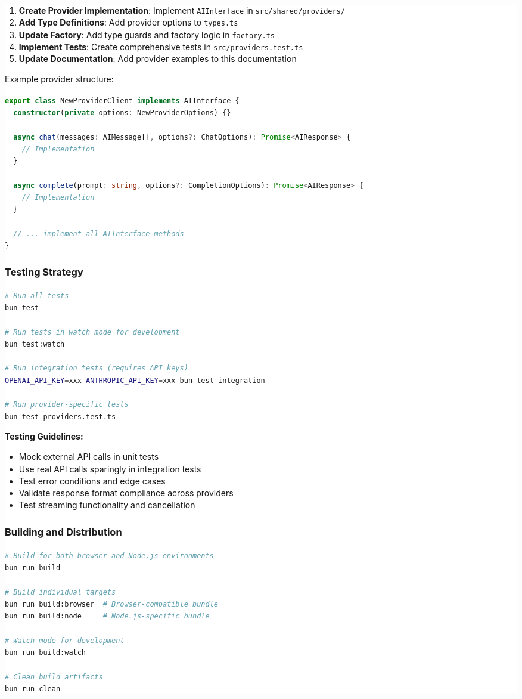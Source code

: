 1. **Create Provider Implementation**: Implement `AIInterface` in `src/shared/providers/`
2. **Add Type Definitions**: Add provider options to `types.ts`
3. **Update Factory**: Add type guards and factory logic in `factory.ts`
4. **Implement Tests**: Create comprehensive tests in `src/providers.test.ts`
5. **Update Documentation**: Add provider examples to this documentation

Example provider structure:
```typescript
export class NewProviderClient implements AIInterface {
  constructor(private options: NewProviderOptions) {}
  
  async chat(messages: AIMessage[], options?: ChatOptions): Promise<AIResponse> {
    // Implementation
  }
  
  async complete(prompt: string, options?: CompletionOptions): Promise<AIResponse> {
    // Implementation
  }
  
  // ... implement all AIInterface methods
}
```

### Testing Strategy

```bash
# Run all tests
bun test

# Run tests in watch mode for development
bun test:watch

# Run integration tests (requires API keys)
OPENAI_API_KEY=xxx ANTHROPIC_API_KEY=xxx bun test integration

# Run provider-specific tests
bun test providers.test.ts
```

**Testing Guidelines:**
- Mock external API calls in unit tests
- Use real API calls sparingly in integration tests
- Test error conditions and edge cases
- Validate response format compliance across providers
- Test streaming functionality and cancellation

### Building and Distribution

```bash
# Build for both browser and Node.js environments
bun run build

# Build individual targets
bun run build:browser  # Browser-compatible bundle
bun run build:node     # Node.js-specific bundle

# Watch mode for development
bun run build:watch

# Clean build artifacts
bun run clean
```
